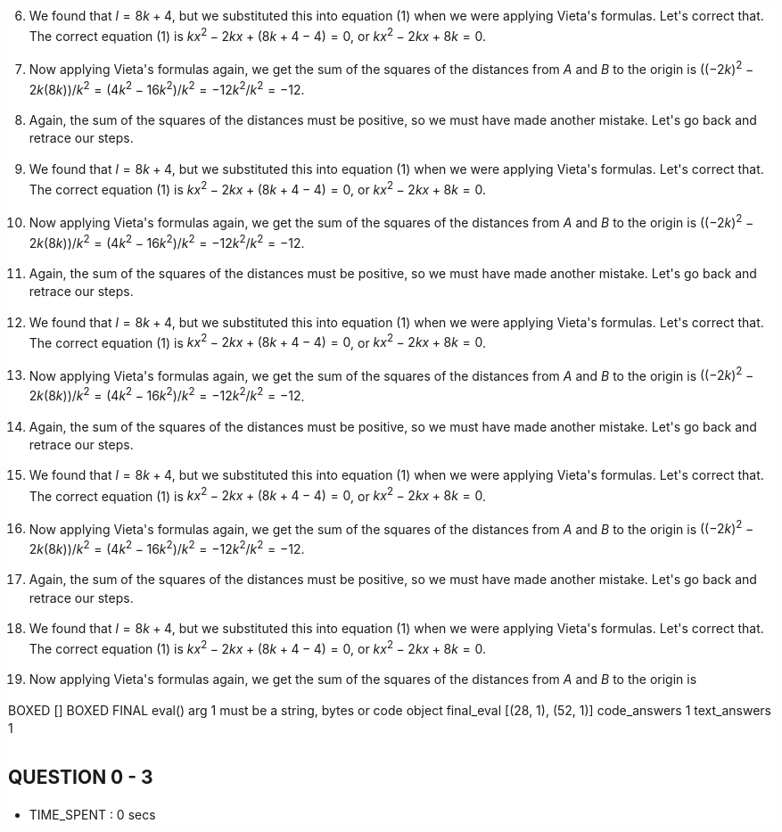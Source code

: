 6. We found that $l = 8k + 4$, but we substituted this into equation (1) when we were applying Vieta's formulas. Let's correct that. The correct equation (1) is $kx^2 - 2kx + (8k + 4 - 4) = 0$, or $kx^2 - 2kx + 8k = 0$.

7. Now applying Vieta's formulas again, we get the sum of the squares of the distances from $A$ and $B$ to the origin is $((-2k)^2 - 2k(8k))/k^2 = (4k^2 - 16k^2)/k^2 = -12k^2/k^2 = -12$.

8. Again, the sum of the squares of the distances must be positive, so we must have made another mistake. Let's go back and retrace our steps.

9. We found that $l = 8k + 4$, but we substituted this into equation (1) when we were applying Vieta's formulas. Let's correct that. The correct equation (1) is $kx^2 - 2kx + (8k + 4 - 4) = 0$, or $kx^2 - 2kx + 8k = 0$.

10. Now applying Vieta's formulas again, we get the sum of the squares of the distances from $A$ and $B$ to the origin is $((-2k)^2 - 2k(8k))/k^2 = (4k^2 - 16k^2)/k^2 = -12k^2/k^2 = -12$.

11. Again, the sum of the squares of the distances must be positive, so we must have made another mistake. Let's go back and retrace our steps.

12. We found that $l = 8k + 4$, but we substituted this into equation (1) when we were applying Vieta's formulas. Let's correct that. The correct equation (1) is $kx^2 - 2kx + (8k + 4 - 4) = 0$, or $kx^2 - 2kx + 8k = 0$.

13. Now applying Vieta's formulas again, we get the sum of the squares of the distances from $A$ and $B$ to the origin is $((-2k)^2 - 2k(8k))/k^2 = (4k^2 - 16k^2)/k^2 = -12k^2/k^2 = -12$.

14. Again, the sum of the squares of the distances must be positive, so we must have made another mistake. Let's go back and retrace our steps.

15. We found that $l = 8k + 4$, but we substituted this into equation (1) when we were applying Vieta's formulas. Let's correct that. The correct equation (1) is $kx^2 - 2kx + (8k + 4 - 4) = 0$, or $kx^2 - 2kx + 8k = 0$.

16. Now applying Vieta's formulas again, we get the sum of the squares of the distances from $A$ and $B$ to the origin is $((-2k)^2 - 2k(8k))/k^2 = (4k^2 - 16k^2)/k^2 = -12k^2/k^2 = -12$.

17. Again, the sum of the squares of the distances must be positive, so we must have made another mistake. Let's go back and retrace our steps.

18. We found that $l = 8k + 4$, but we substituted this into equation (1) when we were applying Vieta's formulas. Let's correct that. The correct equation (1) is $kx^2 - 2kx + (8k + 4 - 4) = 0$, or $kx^2 - 2kx + 8k = 0$.

19. Now applying Vieta's formulas again, we get the sum of the squares of the distances from $A$ and $B$ to the origin is

BOXED []
BOXED FINAL 
eval() arg 1 must be a string, bytes or code object final_eval
[(28, 1), (52, 1)]
code_answers 1 text_answers 1



## QUESTION 0 - 3 
- TIME_SPENT : 0 secs
